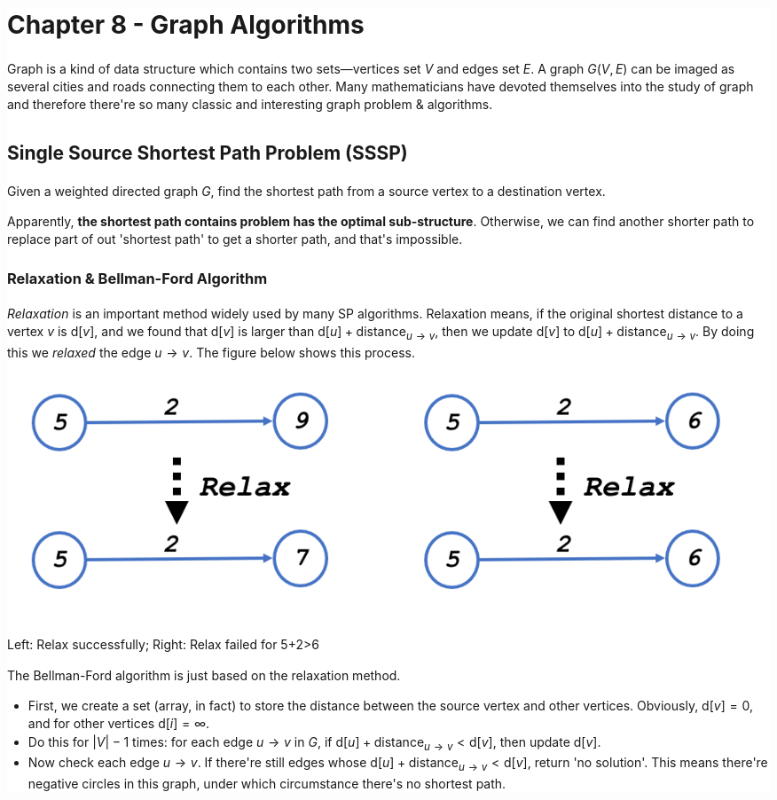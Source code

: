 # Chapter 8 - Graph Algorithms

Graph is a kind of data structure which contains two sets—vertices set $V$ and edges set $E$. A graph $G(V, E)$ can be imaged as several cities and roads connecting them to each other. Many mathematicians have devoted themselves into the study of graph and therefore there're so many classic and interesting graph problem & algorithms.

## Single Source Shortest Path Problem (SSSP)

Given a weighted directed graph $G$, find the shortest path from a source vertex to a destination vertex. 

Apparently, **the shortest path contains problem has the optimal sub-structure**. Otherwise, we can find another shorter path to replace part of out 'shortest path' to get a shorter path, and that's impossible. 

### Relaxation & Bellman-Ford Algorithm

*Relaxation* is an important method widely used by many SP algorithms. Relaxation means, if the original shortest distance to a vertex $v$ is $\mathrm{d}[v]$, and we found that $\mathrm{d}[v]$ is larger than $\mathrm{d}[u]+\mathrm{distance}_{u\to v}$, then we update $\mathrm{d}[v]$ to $\mathrm{d}[u]+\mathrm{distance}_{u\to v}$. By doing this we *relaxed* the edge $u\to v$. The figure below shows this process.

![Left: Relax successfully; Right: Relax failed for 5+2>6](Chapter%208%20-%20Graph%20Algorithms%20af366ccfee24469daf0c5387fa2ef50a/Untitled.png)

Left: Relax successfully; Right: Relax failed for 5+2>6

The Bellman-Ford algorithm is just based on the relaxation method. 

- First, we create a set (array, in fact) to store the distance between the source vertex and other vertices. Obviously, $\mathrm{d}[v]=0$, and for other vertices $\mathrm{d}[i]=\infty$.
- Do this for $|V|-1$ times: for each edge $u\to v$ in $G$, if $\mathrm{d}[u]+\mathrm{distance}_{u\to v}<\mathrm{d}[v]$, then update $\mathrm{d}[v]$.
- Now check each edge $u\to v$. If there're still edges whose $\mathrm{d}[u]+\mathrm{distance}_{u\to v}<\mathrm{d}[v]$, return 'no solution'. This means there're negative circles in this graph, under which circumstance there's no shortest path.
    